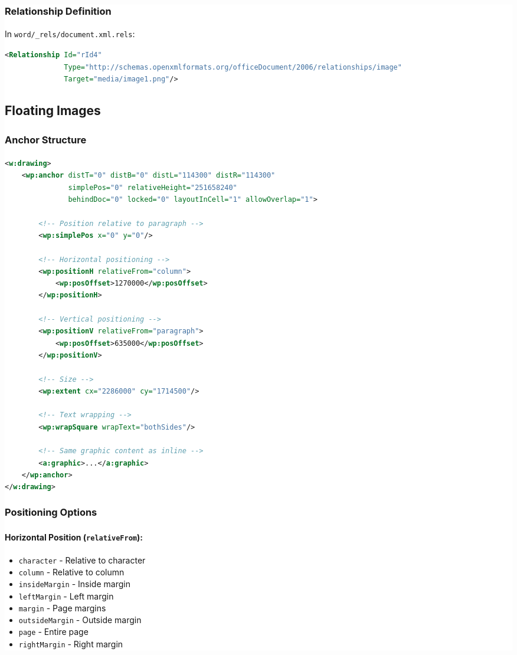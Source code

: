 ### Relationship Definition

In `word/_rels/document.xml.rels`:

```xml
<Relationship Id="rId4" 
              Type="http://schemas.openxmlformats.org/officeDocument/2006/relationships/image"
              Target="media/image1.png"/>
```

## Floating Images

### Anchor Structure

```xml
<w:drawing>
    <wp:anchor distT="0" distB="0" distL="114300" distR="114300" 
               simplePos="0" relativeHeight="251658240" 
               behindDoc="0" locked="0" layoutInCell="1" allowOverlap="1">
        
        <!-- Position relative to paragraph -->
        <wp:simplePos x="0" y="0"/>
        
        <!-- Horizontal positioning -->
        <wp:positionH relativeFrom="column">
            <wp:posOffset>1270000</wp:posOffset>
        </wp:positionH>
        
        <!-- Vertical positioning -->
        <wp:positionV relativeFrom="paragraph">
            <wp:posOffset>635000</wp:posOffset>
        </wp:positionV>
        
        <!-- Size -->
        <wp:extent cx="2286000" cy="1714500"/>
        
        <!-- Text wrapping -->
        <wp:wrapSquare wrapText="bothSides"/>
        
        <!-- Same graphic content as inline -->
        <a:graphic>...</a:graphic>
    </wp:anchor>
</w:drawing>
```

### Positioning Options

#### Horizontal Position (`relativeFrom`):
- `character` - Relative to character
- `column` - Relative to column
- `insideMargin` - Inside margin
- `leftMargin` - Left margin
- `margin` - Page margins
- `outsideMargin` - Outside margin
- `page` - Entire page
- `rightMargin` - Right margin
